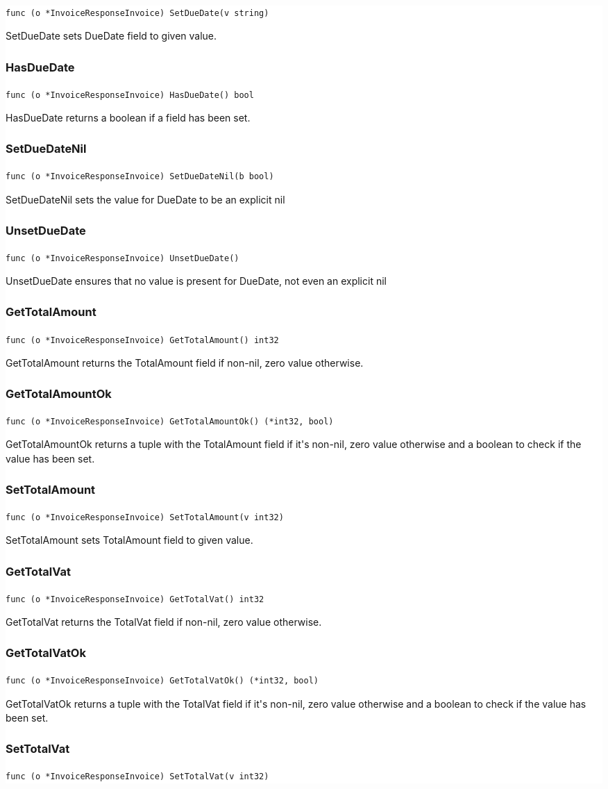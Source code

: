 `func (o *InvoiceResponseInvoice) SetDueDate(v string)`

SetDueDate sets DueDate field to given value.

### HasDueDate

`func (o *InvoiceResponseInvoice) HasDueDate() bool`

HasDueDate returns a boolean if a field has been set.

### SetDueDateNil

`func (o *InvoiceResponseInvoice) SetDueDateNil(b bool)`

 SetDueDateNil sets the value for DueDate to be an explicit nil

### UnsetDueDate
`func (o *InvoiceResponseInvoice) UnsetDueDate()`

UnsetDueDate ensures that no value is present for DueDate, not even an explicit nil
### GetTotalAmount

`func (o *InvoiceResponseInvoice) GetTotalAmount() int32`

GetTotalAmount returns the TotalAmount field if non-nil, zero value otherwise.

### GetTotalAmountOk

`func (o *InvoiceResponseInvoice) GetTotalAmountOk() (*int32, bool)`

GetTotalAmountOk returns a tuple with the TotalAmount field if it's non-nil, zero value otherwise
and a boolean to check if the value has been set.

### SetTotalAmount

`func (o *InvoiceResponseInvoice) SetTotalAmount(v int32)`

SetTotalAmount sets TotalAmount field to given value.


### GetTotalVat

`func (o *InvoiceResponseInvoice) GetTotalVat() int32`

GetTotalVat returns the TotalVat field if non-nil, zero value otherwise.

### GetTotalVatOk

`func (o *InvoiceResponseInvoice) GetTotalVatOk() (*int32, bool)`

GetTotalVatOk returns a tuple with the TotalVat field if it's non-nil, zero value otherwise
and a boolean to check if the value has been set.

### SetTotalVat

`func (o *InvoiceResponseInvoice) SetTotalVat(v int32)`
